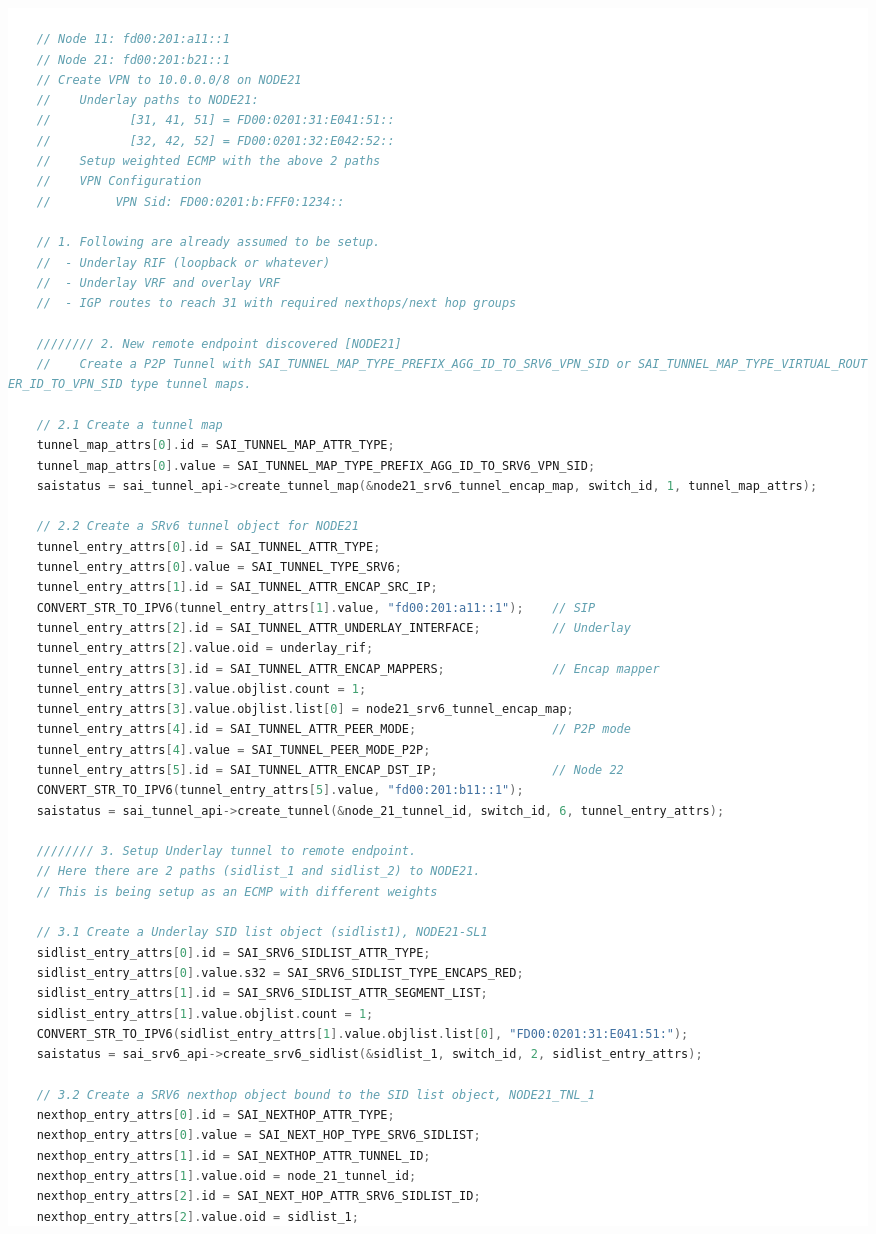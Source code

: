
```c

    // Node 11: fd00:201:a11::1
    // Node 21: fd00:201:b21::1
    // Create VPN to 10.0.0.0/8 on NODE21
    //    Underlay paths to NODE21:
    //           [31, 41, 51] = FD00:0201:31:E041:51::
    //           [32, 42, 52] = FD00:0201:32:E042:52::
    //    Setup weighted ECMP with the above 2 paths
    //    VPN Configuration
    //         VPN Sid: FD00:0201:b:FFF0:1234::

    // 1. Following are already assumed to be setup.
    //  - Underlay RIF (loopback or whatever)
    //  - Underlay VRF and overlay VRF
    //  - IGP routes to reach 31 with required nexthops/next hop groups

    //////// 2. New remote endpoint discovered [NODE21]
    //    Create a P2P Tunnel with SAI_TUNNEL_MAP_TYPE_PREFIX_AGG_ID_TO_SRV6_VPN_SID or SAI_TUNNEL_MAP_TYPE_VIRTUAL_ROUTER_ID_TO_VPN_SID type tunnel maps.

    // 2.1 Create a tunnel map
    tunnel_map_attrs[0].id = SAI_TUNNEL_MAP_ATTR_TYPE;
    tunnel_map_attrs[0].value = SAI_TUNNEL_MAP_TYPE_PREFIX_AGG_ID_TO_SRV6_VPN_SID;
    saistatus = sai_tunnel_api->create_tunnel_map(&node21_srv6_tunnel_encap_map, switch_id, 1, tunnel_map_attrs);

    // 2.2 Create a SRv6 tunnel object for NODE21
    tunnel_entry_attrs[0].id = SAI_TUNNEL_ATTR_TYPE;
    tunnel_entry_attrs[0].value = SAI_TUNNEL_TYPE_SRV6;
    tunnel_entry_attrs[1].id = SAI_TUNNEL_ATTR_ENCAP_SRC_IP;
    CONVERT_STR_TO_IPV6(tunnel_entry_attrs[1].value, "fd00:201:a11::1");    // SIP
    tunnel_entry_attrs[2].id = SAI_TUNNEL_ATTR_UNDERLAY_INTERFACE;          // Underlay
    tunnel_entry_attrs[2].value.oid = underlay_rif;
    tunnel_entry_attrs[3].id = SAI_TUNNEL_ATTR_ENCAP_MAPPERS;               // Encap mapper
    tunnel_entry_attrs[3].value.objlist.count = 1;
    tunnel_entry_attrs[3].value.objlist.list[0] = node21_srv6_tunnel_encap_map;
    tunnel_entry_attrs[4].id = SAI_TUNNEL_ATTR_PEER_MODE;                   // P2P mode
    tunnel_entry_attrs[4].value = SAI_TUNNEL_PEER_MODE_P2P;
    tunnel_entry_attrs[5].id = SAI_TUNNEL_ATTR_ENCAP_DST_IP;                // Node 22
    CONVERT_STR_TO_IPV6(tunnel_entry_attrs[5].value, "fd00:201:b11::1");
    saistatus = sai_tunnel_api->create_tunnel(&node_21_tunnel_id, switch_id, 6, tunnel_entry_attrs);

    //////// 3. Setup Underlay tunnel to remote endpoint.
    // Here there are 2 paths (sidlist_1 and sidlist_2) to NODE21.
    // This is being setup as an ECMP with different weights

    // 3.1 Create a Underlay SID list object (sidlist1), NODE21-SL1
    sidlist_entry_attrs[0].id = SAI_SRV6_SIDLIST_ATTR_TYPE;
    sidlist_entry_attrs[0].value.s32 = SAI_SRV6_SIDLIST_TYPE_ENCAPS_RED;
    sidlist_entry_attrs[1].id = SAI_SRV6_SIDLIST_ATTR_SEGMENT_LIST;
    sidlist_entry_attrs[1].value.objlist.count = 1;
    CONVERT_STR_TO_IPV6(sidlist_entry_attrs[1].value.objlist.list[0], "FD00:0201:31:E041:51:");
    saistatus = sai_srv6_api->create_srv6_sidlist(&sidlist_1, switch_id, 2, sidlist_entry_attrs);

    // 3.2 Create a SRV6 nexthop object bound to the SID list object, NODE21_TNL_1
    nexthop_entry_attrs[0].id = SAI_NEXTHOP_ATTR_TYPE;
    nexthop_entry_attrs[0].value = SAI_NEXT_HOP_TYPE_SRV6_SIDLIST;
    nexthop_entry_attrs[1].id = SAI_NEXTHOP_ATTR_TUNNEL_ID;
    nexthop_entry_attrs[1].value.oid = node_21_tunnel_id;
    nexthop_entry_attrs[2].id = SAI_NEXT_HOP_ATTR_SRV6_SIDLIST_ID;
    nexthop_entry_attrs[2].value.oid = sidlist_1;
```